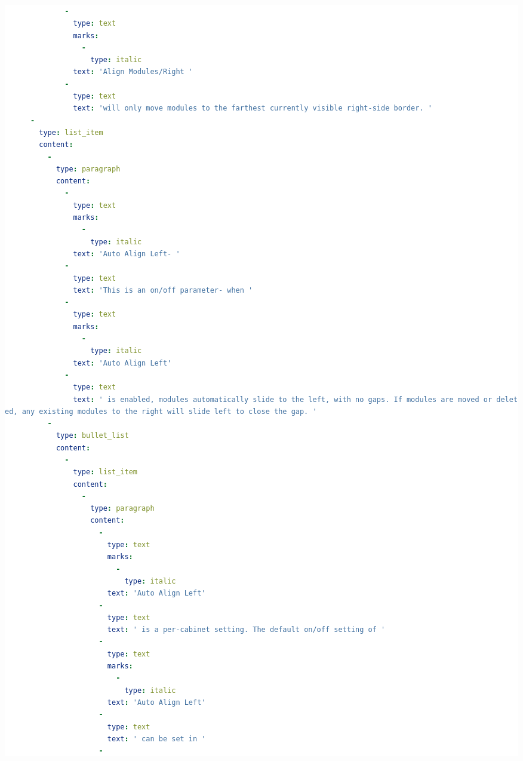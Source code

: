 ```yaml
              -
                type: text
                marks:
                  -
                    type: italic
                text: 'Align Modules/Right '
              -
                type: text
                text: 'will only move modules to the farthest currently visible right-side border. '
      -
        type: list_item
        content:
          -
            type: paragraph
            content:
              -
                type: text
                marks:
                  -
                    type: italic
                text: 'Auto Align Left- '
              -
                type: text
                text: 'This is an on/off parameter- when '
              -
                type: text
                marks:
                  -
                    type: italic
                text: 'Auto Align Left'
              -
                type: text
                text: ' is enabled, modules automatically slide to the left, with no gaps. If modules are moved or deleted, any existing modules to the right will slide left to close the gap. '
          -
            type: bullet_list
            content:
              -
                type: list_item
                content:
                  -
                    type: paragraph
                    content:
                      -
                        type: text
                        marks:
                          -
                            type: italic
                        text: 'Auto Align Left'
                      -
                        type: text
                        text: ' is a per-cabinet setting. The default on/off setting of '
                      -
                        type: text
                        marks:
                          -
                            type: italic
                        text: 'Auto Align Left'
                      -
                        type: text
                        text: ' can be set in '
                      -
```